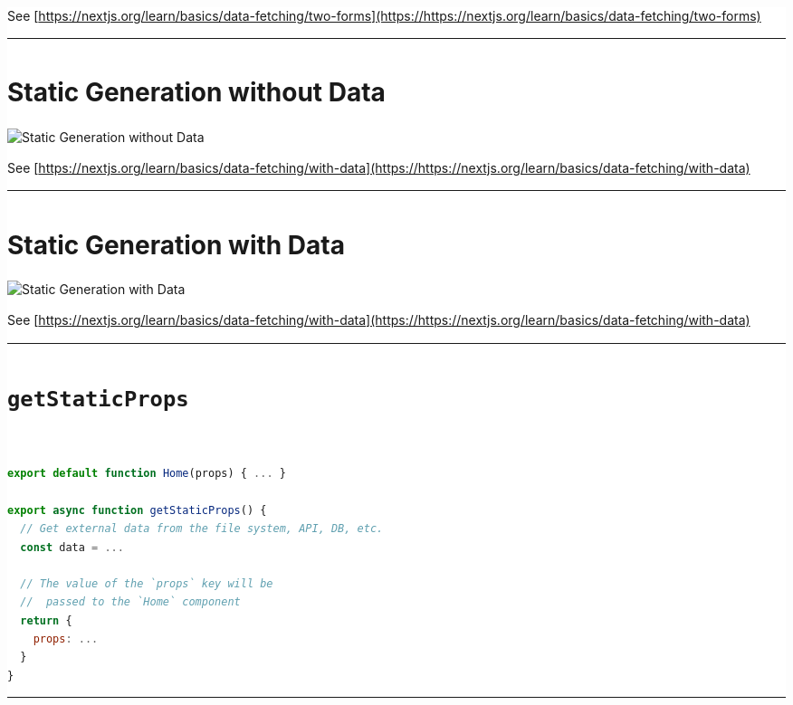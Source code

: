 See [https://nextjs.org/learn/basics/data-fetching/two-forms](https://https://nextjs.org/learn/basics/data-fetching/two-forms)

---

# Static Generation without Data

<div class="w-full">
<img class="max-h-xs mx-auto" src="https://nextjs.org/static/images/learn/data-fetching/static-generation-without-data.png" alt="Static Generation without Data" />
</div>

See [https://nextjs.org/learn/basics/data-fetching/with-data](https://https://nextjs.org/learn/basics/data-fetching/with-data)

---

# Static Generation with Data

<div class="w-full">
<img class="max-h-xs mx-auto" src="https://nextjs.org/static/images/learn/data-fetching/static-generation-with-data.png" alt="Static Generation with Data" />
</div>

See [https://nextjs.org/learn/basics/data-fetching/with-data](https://https://nextjs.org/learn/basics/data-fetching/with-data)

---

# `getStaticProps`

<br />

```js
export default function Home(props) { ... }

export async function getStaticProps() {
  // Get external data from the file system, API, DB, etc.
  const data = ...

  // The value of the `props` key will be
  //  passed to the `Home` component
  return {
    props: ...
  }
}
```

<style>
  h1 code {
    @apply text-3xl;
  }
</style>

---